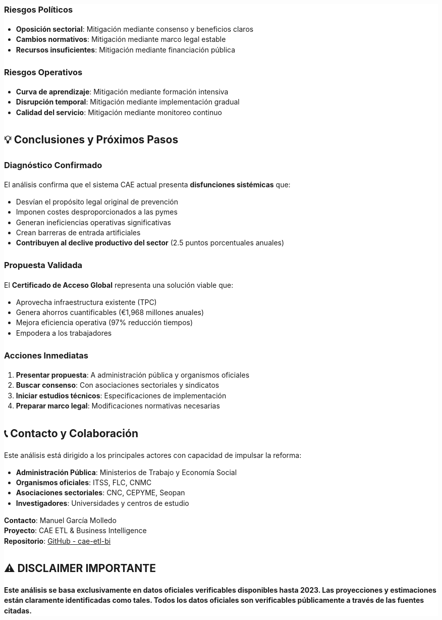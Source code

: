 ### **Riesgos Políticos**
- **Oposición sectorial**: Mitigación mediante consenso y beneficios claros
- **Cambios normativos**: Mitigación mediante marco legal estable
- **Recursos insuficientes**: Mitigación mediante financiación pública

### **Riesgos Operativos**
- **Curva de aprendizaje**: Mitigación mediante formación intensiva
- **Disrupción temporal**: Mitigación mediante implementación gradual
- **Calidad del servicio**: Mitigación mediante monitoreo continuo

## 💡 Conclusiones y Próximos Pasos

### **Diagnóstico Confirmado**
El análisis confirma que el sistema CAE actual presenta **disfunciones sistémicas** que:
- Desvían el propósito legal original de prevención
- Imponen costes desproporcionados a las pymes
- Generan ineficiencias operativas significativas
- Crean barreras de entrada artificiales
- **Contribuyen al declive productivo del sector** (2.5 puntos porcentuales anuales)

### **Propuesta Validada**
El **Certificado de Acceso Global** representa una solución viable que:
- Aprovecha infraestructura existente (TPC)
- Genera ahorros cuantificables (€1,968 millones anuales)
- Mejora eficiencia operativa (97% reducción tiempos)
- Empodera a los trabajadores

### **Acciones Inmediatas**
1. **Presentar propuesta**: A administración pública y organismos oficiales
2. **Buscar consenso**: Con asociaciones sectoriales y sindicatos
3. **Iniciar estudios técnicos**: Especificaciones de implementación
4. **Preparar marco legal**: Modificaciones normativas necesarias

## 📞 Contacto y Colaboración

Este análisis está dirigido a los principales actores con capacidad de impulsar la reforma:

- **Administración Pública**: Ministerios de Trabajo y Economía Social
- **Organismos oficiales**: ITSS, FLC, CNMC
- **Asociaciones sectoriales**: CNC, CEPYME, Seopan
- **Investigadores**: Universidades y centros de estudio

**Contacto**: Manuel García Molledo  
**Proyecto**: CAE ETL & Business Intelligence  
**Repositorio**: [GitHub - cae-etl-bi](https://github.com/mgmolledo/cae-etl-bi)

## ⚠️ DISCLAIMER IMPORTANTE

**Este análisis se basa exclusivamente en datos oficiales verificables disponibles hasta 2023. Las proyecciones y estimaciones están claramente identificadas como tales. Todos los datos oficiales son verificables públicamente a través de las fuentes citadas.**
